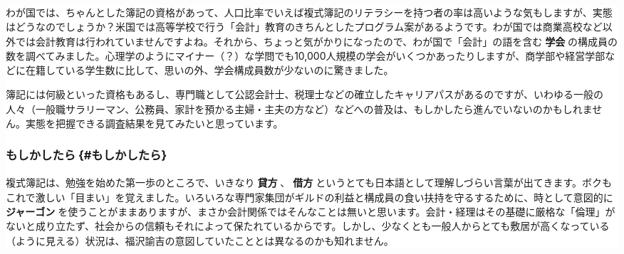 わが国では、ちゃんとした簿記の資格があって、人口比率でいえば複式簿記のリテラシーを持つ者の率は高いような気もしますが、実態はどうなのでしょうか？米国では高等学校で行う「会計」教育のきちんとしたプログラム案があるようです。わが国では商業高校など以外では会計教育は行われていませんですよね。それから、ちょっと気がかりになったので、わが国で「会計」の語を含む **学会** の構成員の数を調べてみました。心理学のようにマイナー（？）な学問でも10,000人規模の学会がいくつかあったりしますが、商学部や経営学部などに在籍している学生数に比して、思いの外、学会構成員数が少ないのに驚きました。

簿記には何級といった資格もあるし、専門職として公認会計士、税理士などの確立したキャリアパスがあるのですが、いわゆる一般の人々（一般職サラリーマン、公務員、家計を預かる主婦・主夫の方など）などへの普及は、もしかしたら進んでいないのかもしれません。実態を把握できる調査結果を見てみたいと思っています。


### もしかしたら {#もしかしたら}

複式簿記は、勉強を始めた第一歩のところで、いきなり **貸方** 、 **借方** というとても日本語として理解しづらい言葉が出てきます。ボクもこれで激しい「目まい」を覚えました。いろいろな専門家集団がギルドの利益と構成員の食い扶持を守るするために、時として意図的に **ジャーゴン** を使うことがままありますが、まさか会計関係ではそんなことは無いと思います。会計・経理はその基礎に厳格な「倫理」がないと成り立たず、社会からの信頼もそれによって保たれているからです。しかし、少なくとも一般人からとても敷居が高くなっている（ように見える）状況は、福沢諭吉の意図していたこととは異なるのかも知れません。